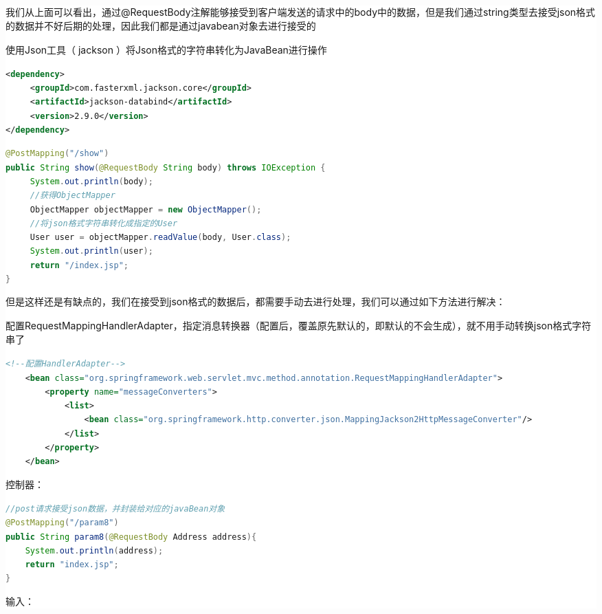 



我们从上面可以看出，通过@RequestBody注解能够接受到客户端发送的请求中的body中的数据，但是我们通过string类型去接受json格式的数据并不好后期的处理，因此我们都是通过javabean对象去进行接受的

使用Json工具（ jackson ）将Json格式的字符串转化为JavaBean进行操作

```xml
<dependency>
     <groupId>com.fasterxml.jackson.core</groupId>
     <artifactId>jackson-databind</artifactId>
     <version>2.9.0</version>
</dependency>
```

```java
@PostMapping("/show")
public String show(@RequestBody String body) throws IOException {
     System.out.println(body);
     //获得ObjectMapper
     ObjectMapper objectMapper = new ObjectMapper();
     //将json格式字符串转化成指定的User
     User user = objectMapper.readValue(body, User.class);
     System.out.println(user);
     return "/index.jsp";
}
```

但是这样还是有缺点的，我们在接受到json格式的数据后，都需要手动去进行处理，我们可以通过如下方法进行解决：

配置RequestMappingHandlerAdapter，指定消息转换器（配置后，覆盖原先默认的，即默认的不会生成），就不用手动转换json格式字符串了

```xml
<!--配置HandlerAdapter-->
    <bean class="org.springframework.web.servlet.mvc.method.annotation.RequestMappingHandlerAdapter">
        <property name="messageConverters">
            <list>
                <bean class="org.springframework.http.converter.json.MappingJackson2HttpMessageConverter"/>
            </list>
        </property>
    </bean>
```

控制器：

```java
//post请求接受json数据，并封装给对应的javaBean对象
@PostMapping("/param8")
public String param8(@RequestBody Address address){
    System.out.println(address);
    return "index.jsp";
}
```

输入：
